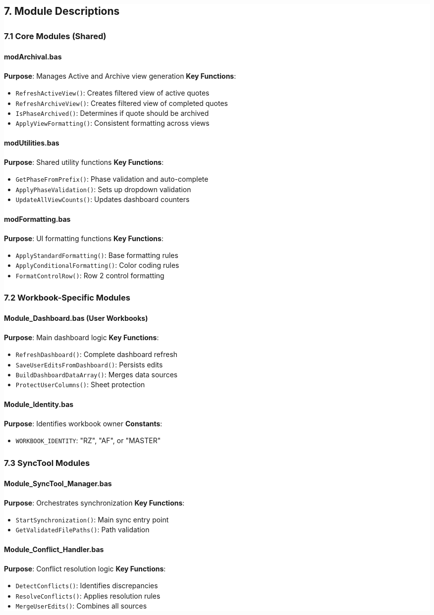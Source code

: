 ## 7. Module Descriptions

### 7.1 Core Modules (Shared)

#### modArchival.bas
**Purpose**: Manages Active and Archive view generation
**Key Functions**:
- `RefreshActiveView()`: Creates filtered view of active quotes
- `RefreshArchiveView()`: Creates filtered view of completed quotes
- `IsPhaseArchived()`: Determines if quote should be archived
- `ApplyViewFormatting()`: Consistent formatting across views

#### modUtilities.bas
**Purpose**: Shared utility functions
**Key Functions**:
- `GetPhaseFromPrefix()`: Phase validation and auto-complete
- `ApplyPhaseValidation()`: Sets up dropdown validation
- `UpdateAllViewCounts()`: Updates dashboard counters

#### modFormatting.bas
**Purpose**: UI formatting functions
**Key Functions**:
- `ApplyStandardFormatting()`: Base formatting rules
- `ApplyConditionalFormatting()`: Color coding rules
- `FormatControlRow()`: Row 2 control formatting

### 7.2 Workbook-Specific Modules

#### Module_Dashboard.bas (User Workbooks)
**Purpose**: Main dashboard logic
**Key Functions**:
- `RefreshDashboard()`: Complete dashboard refresh
- `SaveUserEditsFromDashboard()`: Persists edits
- `BuildDashboardDataArray()`: Merges data sources
- `ProtectUserColumns()`: Sheet protection

#### Module_Identity.bas
**Purpose**: Identifies workbook owner
**Constants**:
- `WORKBOOK_IDENTITY`: "RZ", "AF", or "MASTER"

### 7.3 SyncTool Modules

#### Module_SyncTool_Manager.bas
**Purpose**: Orchestrates synchronization
**Key Functions**:
- `StartSynchronization()`: Main sync entry point
- `GetValidatedFilePaths()`: Path validation

#### Module_Conflict_Handler.bas
**Purpose**: Conflict resolution logic
**Key Functions**:
- `DetectConflicts()`: Identifies discrepancies
- `ResolveConflicts()`: Applies resolution rules
- `MergeUserEdits()`: Combines all sources
